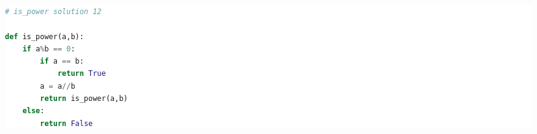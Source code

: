 
```python
# is_power solution 12

def is_power(a,b):
    if a%b == 0:
        if a == b:
            return True
        a = a//b
        return is_power(a,b)
    else:
        return False
```
